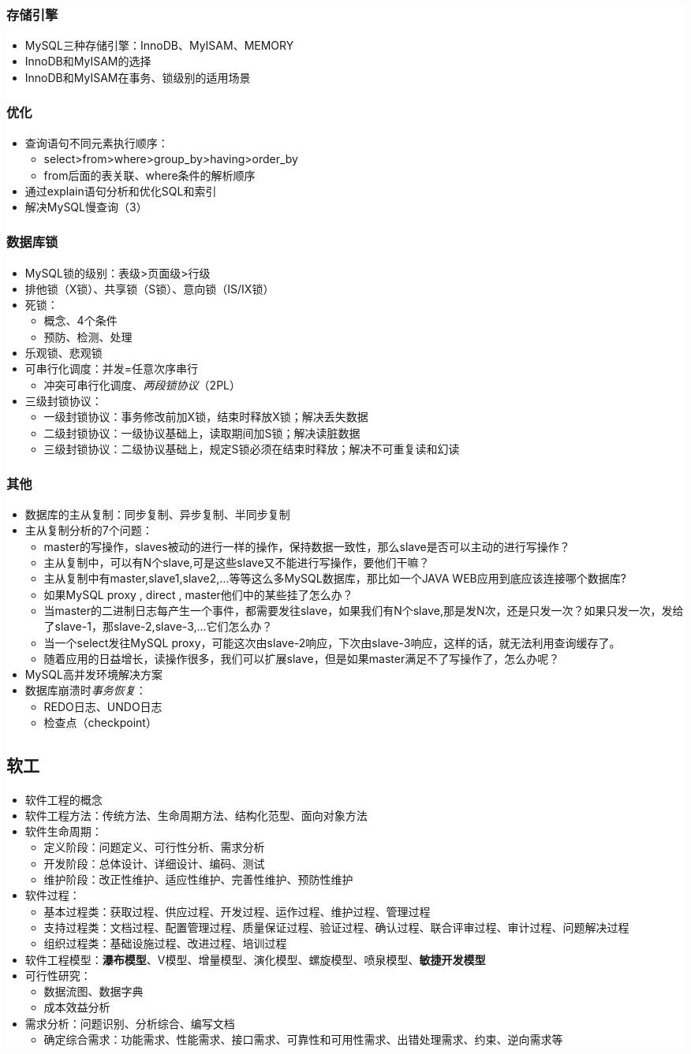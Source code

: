 ### 存储引擎

- MySQL三种存储引擎：InnoDB、MyISAM、MEMORY
- InnoDB和MyISAM的选择
- InnoDB和MyISAM在事务、锁级别的适用场景

### 优化

- 查询语句不同元素执行顺序：
	- select>from>where>group_by>having>order_by
	- from后面的表关联、where条件的解析顺序
- 通过explain语句分析和优化SQL和索引
- 解决MySQL慢查询（3）

### 数据库锁

- MySQL锁的级别：表级>页面级>行级
- 排他锁（X锁）、共享锁（S锁）、意向锁（IS/IX锁）
- 死锁：
	- 概念、4个条件
	- 预防、检测、处理
- 乐观锁、悲观锁
- 可串行化调度：并发=任意次序串行
	- 冲突可串行化调度、*两段锁协议*（2PL）
- 三级封锁协议：
	- 一级封锁协议：事务修改前加X锁，结束时释放X锁；解决丢失数据
	- 二级封锁协议：一级协议基础上，读取期间加S锁；解决读脏数据
	- 三级封锁协议：二级协议基础上，规定S锁必须在结束时释放；解决不可重复读和幻读

### 其他

- 数据库的主从复制：同步复制、异步复制、半同步复制
- 主从复制分析的7个问题：
	- master的写操作，slaves被动的进行一样的操作，保持数据一致性，那么slave是否可以主动的进行写操作？
	- 主从复制中，可以有N个slave,可是这些slave又不能进行写操作，要他们干嘛？
	- 主从复制中有master,slave1,slave2,...等等这么多MySQL数据库，那比如一个JAVA WEB应用到底应该连接哪个数据库?
	- 如果MySQL proxy , direct , master他们中的某些挂了怎么办？
	- 当master的二进制日志每产生一个事件，都需要发往slave，如果我们有N个slave,那是发N次，还是只发一次？如果只发一次，发给了slave-1，那slave-2,slave-3,...它们怎么办？
	- 当一个select发往MySQL proxy，可能这次由slave-2响应，下次由slave-3响应，这样的话，就无法利用查询缓存了。
	- 随着应用的日益增长，读操作很多，我们可以扩展slave，但是如果master满足不了写操作了，怎么办呢？
- MySQL高并发环境解决方案
- 数据库崩溃时*事务恢复*：
	- REDO日志、UNDO日志
	- 检查点（checkpoint）

## 软工

- 软件工程的概念
- 软件工程方法：传统方法、生命周期方法、结构化范型、面向对象方法
- 软件生命周期：
	- 定义阶段：问题定义、可行性分析、需求分析
	- 开发阶段：总体设计、详细设计、编码、测试
	- 维护阶段：改正性维护、适应性维护、完善性维护、预防性维护
- 软件过程：
	- 基本过程类：获取过程、供应过程、开发过程、运作过程、维护过程、管理过程
	- 支持过程类：文档过程、配置管理过程、质量保证过程、验证过程、确认过程、联合评审过程、审计过程、问题解决过程
	- 组织过程类：基础设施过程、改进过程、培训过程
- 软件工程模型：**瀑布模型**、V模型、增量模型、演化模型、螺旋模型、喷泉模型、**敏捷开发模型**
- 可行性研究：
	- 数据流图、数据字典
	- 成本效益分析
- 需求分析：问题识别、分析综合、编写文档
	- 确定综合需求：功能需求、性能需求、接口需求、可靠性和可用性需求、出错处理需求、约束、逆向需求等